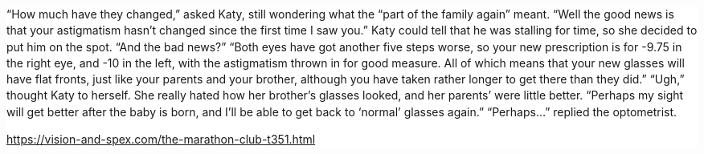 “How much have they changed,” asked Katy, still wondering what the “part of the family again” meant.
“Well the good news is that your astigmatism hasn’t changed since the first time I saw you.”
Katy could tell that he was stalling for time, so she decided to put him on the spot.
“And the bad news?”
“Both eyes have got another five steps worse, so your new prescription is for -9.75 in the right eye, and -10 in the left, with the astigmatism thrown in for good measure.  All of which means that your new glasses will have flat fronts, just like your parents and your brother, although you have taken rather longer to get there than they did.”
“Ugh,” thought Katy to herself.  She really hated how her brother’s glasses looked, and her parents’ were little better.   “Perhaps my sight will get better after the baby is born, and I’ll be able to get back to ‘normal’ glasses again.”
“Perhaps…” replied the optometrist.

https://vision-and-spex.com/the-marathon-club-t351.html

